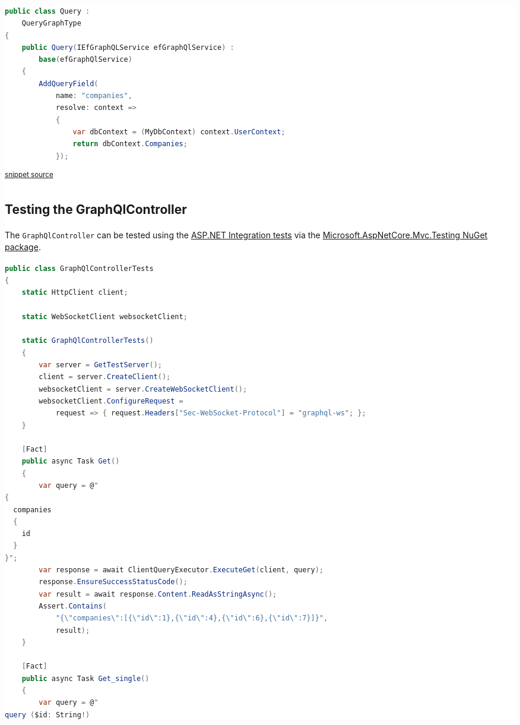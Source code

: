 
```cs
public class Query :
    QueryGraphType
{
    public Query(IEfGraphQLService efGraphQlService) :
        base(efGraphQlService)
    {
        AddQueryField(
            name: "companies",
            resolve: context =>
            {
                var dbContext = (MyDbContext) context.UserContext;
                return dbContext.Companies;
            });
```
<sup>[snippet source](/src/SampleWeb/Query.cs#L6-L22)</sup>



## Testing the GraphQlController

The `GraphQlController` can be tested using the [ASP.NET Integration tests](https://docs.microsoft.com/en-us/aspnet/core/test/integration-tests) via the [Microsoft.AspNetCore.Mvc.Testing NuGet package](https://www.nuget.org/packages/Microsoft.AspNetCore.Mvc.Testing).


```cs
public class GraphQlControllerTests
{
    static HttpClient client;

    static WebSocketClient websocketClient;

    static GraphQlControllerTests()
    {
        var server = GetTestServer();
        client = server.CreateClient();
        websocketClient = server.CreateWebSocketClient();
        websocketClient.ConfigureRequest =
            request => { request.Headers["Sec-WebSocket-Protocol"] = "graphql-ws"; };
    }

    [Fact]
    public async Task Get()
    {
        var query = @"
{
  companies
  {
    id
  }
}";
        var response = await ClientQueryExecutor.ExecuteGet(client, query);
        response.EnsureSuccessStatusCode();
        var result = await response.Content.ReadAsStringAsync();
        Assert.Contains(
            "{\"companies\":[{\"id\":1},{\"id\":4},{\"id\":6},{\"id\":7}]}",
            result);
    }

    [Fact]
    public async Task Get_single()
    {
        var query = @"
query ($id: String!)
```